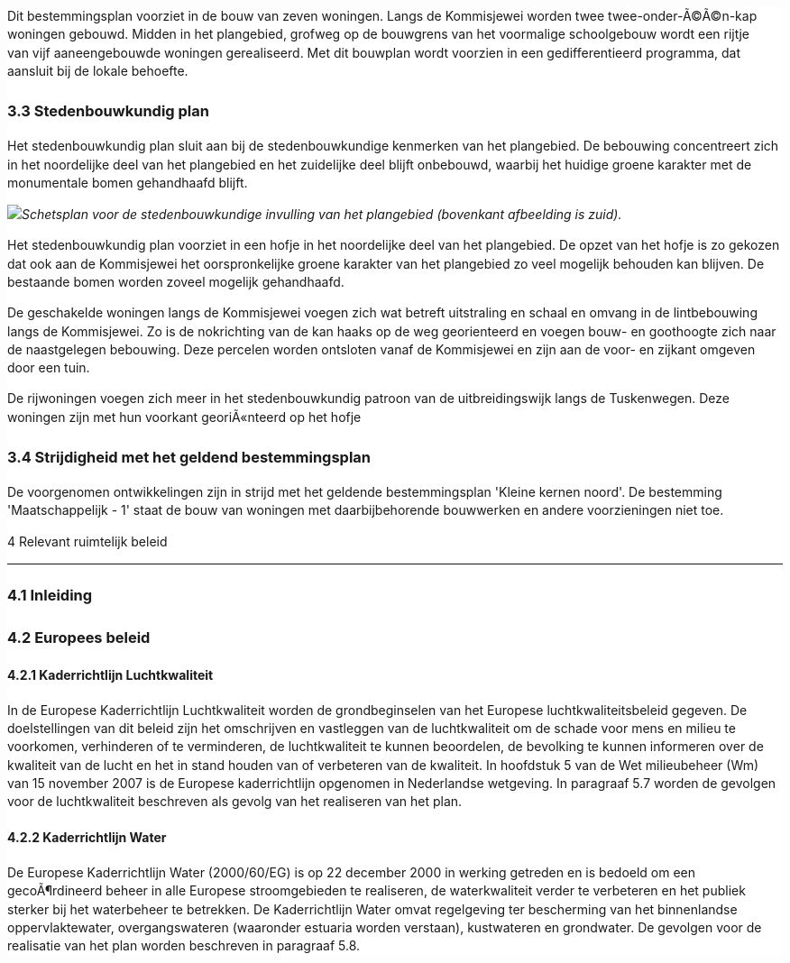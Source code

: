 Dit bestemmingsplan voorziet in de bouw van zeven woningen. Langs de Kommisjewei worden twee twee\-onder\-Ã©Ã©n\-kap woningen gebouwd. Midden in het plangebied, grofweg op de bouwgrens van het voormalige schoolgebouw wordt een rijtje van vijf aaneengebouwde woningen gerealiseerd. Met dit bouwplan wordt voorzien in een gedifferentieerd programma, dat aansluit bij de lokale behoefte.

### 3\.3 Stedenbouwkundig plan

Het stedenbouwkundig plan sluit aan bij de stedenbouwkundige kenmerken van het plangebied. De bebouwing concentreert zich in het noordelijke deel van het plangebied en het zuidelijke deel blijft onbebouwd, waarbij het huidige groene karakter met de monumentale bomen gehandhaafd blijft.

![](i_NL.IMRO.0090.BP2021DPN015-0401_afbeelding39.jpg)*Schetsplan voor de stedenbouwkundige invulling van het plangebied (bovenkant afbeelding is zuid).*

Het stedenbouwkundig plan voorziet in een hofje in het noordelijke deel van het plangebied. De opzet van het hofje is zo gekozen dat ook aan de Kommisjewei het oorspronkelijke groene karakter van het plangebied zo veel mogelijk behouden kan blijven. De bestaande bomen worden zoveel mogelijk gehandhaafd.

De geschakelde woningen langs de Kommisjewei voegen zich wat betreft uitstraling en schaal en omvang in de lintbebouwing langs de Kommisjewei. Zo is de nokrichting van de kan haaks op de weg georienteerd en voegen bouw\- en goothoogte zich naar de naastgelegen bebouwing. Deze percelen worden ontsloten vanaf de Kommisjewei en zijn aan de voor\- en zijkant omgeven door een tuin.

De rijwoningen voegen zich meer in het stedenbouwkundig patroon van de uitbreidingswijk langs de Tuskenwegen. Deze woningen zijn met hun voorkant georiÃ«nteerd op het hofje

### 3\.4 Strijdigheid met het geldend bestemmingsplan

De voorgenomen ontwikkelingen zijn in strijd met het geldende bestemmingsplan 'Kleine kernen noord'. De bestemming 'Maatschappelijk \- 1' staat de bouw van woningen met daarbijbehorende bouwwerken en andere voorzieningen niet toe.

4 Relevant ruimtelijk beleid

----------------------------

### 4\.1 Inleiding

### 4\.2 Europees beleid

#### 4\.2\.1 Kaderrichtlijn Luchtkwaliteit

In de Europese Kaderrichtlijn Luchtkwaliteit worden de grondbeginselen van het Europese luchtkwaliteitsbeleid gegeven. De doelstellingen van dit beleid zijn het omschrijven en vastleggen van de luchtkwaliteit om de schade voor mens en milieu te voorkomen, verhinderen of te verminderen, de luchtkwaliteit te kunnen beoordelen, de bevolking te kunnen informeren over de kwaliteit van de lucht en het in stand houden van of verbeteren van de kwaliteit. In hoofdstuk 5 van de Wet milieubeheer (Wm) van 15 november 2007 is de Europese kaderrichtlijn opgenomen in Nederlandse wetgeving. In paragraaf 5\.7 worden de gevolgen voor de luchtkwaliteit beschreven als gevolg van het realiseren van het plan.

#### 4\.2\.2 Kaderrichtlijn Water

De Europese Kaderrichtlijn Water (2000/60/EG) is op 22 december 2000 in werking getreden en is bedoeld om een gecoÃ¶rdineerd beheer in alle Europese stroomgebieden te realiseren, de waterkwaliteit verder te verbeteren en het publiek sterker bij het waterbeheer te betrekken. De Kaderrichtlijn Water omvat regelgeving ter bescherming van het binnenlandse oppervlaktewater, overgangswateren (waaronder estuaria worden verstaan), kustwateren en grondwater. De gevolgen voor de realisatie van het plan worden beschreven in paragraaf 5\.8.
